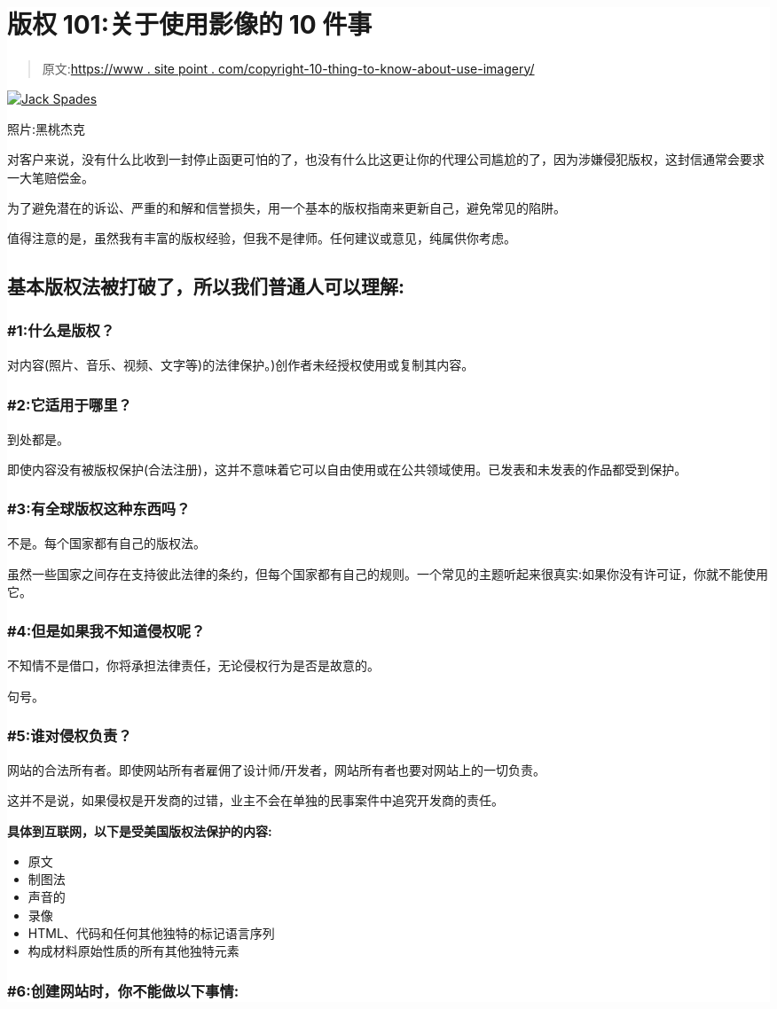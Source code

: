# 版权 101:关于使用影像的 10 件事

> 原文:[https://www . site point . com/copyright-10-thing-to-know-about-use-imagery/](https://www.sitepoint.com/copyright-10-thing-to-know-about-using-imagery/)

[![Jack Spades](../Images/fbb09e4895f22f7e9d22f7b00939f3e2.png)](http://www.flickr.com/photos/jackofspades/1376867166/ "Link to Flickr original")

照片:黑桃杰克

对客户来说，没有什么比收到一封停止函更可怕的了，也没有什么比这更让你的代理公司尴尬的了，因为涉嫌侵犯版权，这封信通常会要求一大笔赔偿金。

为了避免潜在的诉讼、严重的和解和信誉损失，用一个基本的版权指南来更新自己，避免常见的陷阱。

值得注意的是，虽然我有丰富的版权经验，但我不是律师。任何建议或意见，纯属供你考虑。

## 基本版权法被打破了，所以我们普通人可以理解:

### #1:什么是版权？

对内容(照片、音乐、视频、文字等)的法律保护。)创作者未经授权使用或复制其内容。

### #2:它适用于哪里？

到处都是。

即使内容没有被版权保护(合法注册)，这并不意味着它可以自由使用或在公共领域使用。已发表和未发表的作品都受到保护。

### #3:有全球版权这种东西吗？

不是。每个国家都有自己的版权法。

虽然一些国家之间存在支持彼此法律的条约，但每个国家都有自己的规则。一个常见的主题听起来很真实:如果你没有许可证，你就不能使用它。

### #4:但是如果我不知道侵权呢？

不知情不是借口，你将承担法律责任，无论侵权行为是否是故意的。

句号。

### #5:谁对侵权负责？

网站的合法所有者。即使网站所有者雇佣了设计师/开发者，网站所有者也要对网站上的一切负责。

这并不是说，如果侵权是开发商的过错，业主不会在单独的民事案件中追究开发商的责任。

**具体到互联网，以下是受美国版权法保护的内容:**

*   原文
*   制图法
*   声音的
*   录像
*   HTML、代码和任何其他独特的标记语言序列
*   构成材料原始性质的所有其他独特元素

### #6:创建网站时，你不能做以下事情:
